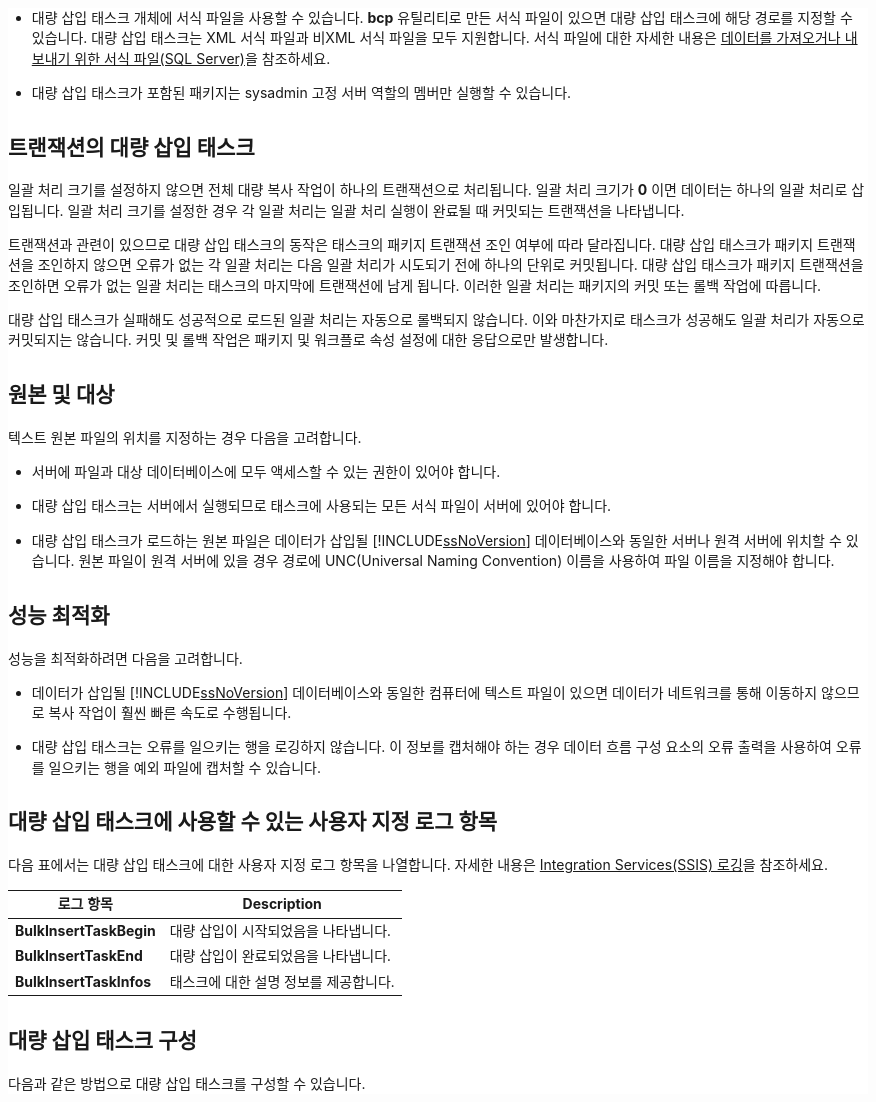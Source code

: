 -   대량 삽입 태스크 개체에 서식 파일을 사용할 수 있습니다. **bcp** 유틸리티로 만든 서식 파일이 있으면 대량 삽입 태스크에 해당 경로를 지정할 수 있습니다. 대량 삽입 태스크는 XML 서식 파일과 비XML 서식 파일을 모두 지원합니다. 서식 파일에 대한 자세한 내용은 [데이터를 가져오거나 내보내기 위한 서식 파일&#40;SQL Server&#41;](../../relational-databases/import-export/format-files-for-importing-or-exporting-data-sql-server.md)을 참조하세요.  
  
-   대량 삽입 태스크가 포함된 패키지는 sysadmin 고정 서버 역할의 멤버만 실행할 수 있습니다.  
  
## <a name="bulk-insert-task-with-transactions"></a>트랜잭션의 대량 삽입 태스크  
 일괄 처리 크기를 설정하지 않으면 전체 대량 복사 작업이 하나의 트랜잭션으로 처리됩니다. 일괄 처리 크기가 **0** 이면 데이터는 하나의 일괄 처리로 삽입됩니다. 일괄 처리 크기를 설정한 경우 각 일괄 처리는 일괄 처리 실행이 완료될 때 커밋되는 트랜잭션을 나타냅니다.  
  
 트랜잭션과 관련이 있으므로 대량 삽입 태스크의 동작은 태스크의 패키지 트랜잭션 조인 여부에 따라 달라집니다. 대량 삽입 태스크가 패키지 트랜잭션을 조인하지 않으면 오류가 없는 각 일괄 처리는 다음 일괄 처리가 시도되기 전에 하나의 단위로 커밋됩니다. 대량 삽입 태스크가 패키지 트랜잭션을 조인하면 오류가 없는 일괄 처리는 태스크의 마지막에 트랜잭션에 남게 됩니다. 이러한 일괄 처리는 패키지의 커밋 또는 롤백 작업에 따릅니다.  
  
 대량 삽입 태스크가 실패해도 성공적으로 로드된 일괄 처리는 자동으로 롤백되지 않습니다. 이와 마찬가지로 태스크가 성공해도 일괄 처리가 자동으로 커밋되지는 않습니다. 커밋 및 롤백 작업은 패키지 및 워크플로 속성 설정에 대한 응답으로만 발생합니다.  
  
## <a name="source-and-destination"></a>원본 및 대상  
 텍스트 원본 파일의 위치를 지정하는 경우 다음을 고려합니다.  
  
-   서버에 파일과 대상 데이터베이스에 모두 액세스할 수 있는 권한이 있어야 합니다.  
  
-   대량 삽입 태스크는 서버에서 실행되므로 태스크에 사용되는 모든 서식 파일이 서버에 있어야 합니다.  
  
-   대량 삽입 태스크가 로드하는 원본 파일은 데이터가 삽입될 [!INCLUDE[ssNoVersion](../../includes/ssnoversion-md.md)] 데이터베이스와 동일한 서버나 원격 서버에 위치할 수 있습니다. 원본 파일이 원격 서버에 있을 경우 경로에 UNC(Universal Naming Convention) 이름을 사용하여 파일 이름을 지정해야 합니다.  
  
## <a name="performance-optimization"></a>성능 최적화  
 성능을 최적화하려면 다음을 고려합니다.  
  
-   데이터가 삽입될 [!INCLUDE[ssNoVersion](../../includes/ssnoversion-md.md)] 데이터베이스와 동일한 컴퓨터에 텍스트 파일이 있으면 데이터가 네트워크를 통해 이동하지 않으므로 복사 작업이 훨씬 빠른 속도로 수행됩니다.  
  
-   대량 삽입 태스크는 오류를 일으키는 행을 로깅하지 않습니다. 이 정보를 캡처해야 하는 경우 데이터 흐름 구성 요소의 오류 출력을 사용하여 오류를 일으키는 행을 예외 파일에 캡처할 수 있습니다.  
  
## <a name="custom-log-entries-available-on-the-bulk-insert-task"></a>대량 삽입 태스크에 사용할 수 있는 사용자 지정 로그 항목  
 다음 표에서는 대량 삽입 태스크에 대한 사용자 지정 로그 항목을 나열합니다. 자세한 내용은 [Integration Services&#40;SSIS&#41; 로깅](../../integration-services/performance/integration-services-ssis-logging.md)을 참조하세요.  
  
|로그 항목|Description|  
|---------------|-----------------|  
|**BulkInsertTaskBegin**|대량 삽입이 시작되었음을 나타냅니다.|  
|**BulkInsertTaskEnd**|대량 삽입이 완료되었음을 나타냅니다.|  
|**BulkInsertTaskInfos**|태스크에 대한 설명 정보를 제공합니다.|  
  
## <a name="bulk-insert-task-configuration"></a>대량 삽입 태스크 구성  
 다음과 같은 방법으로 대량 삽입 태스크를 구성할 수 있습니다.  
  